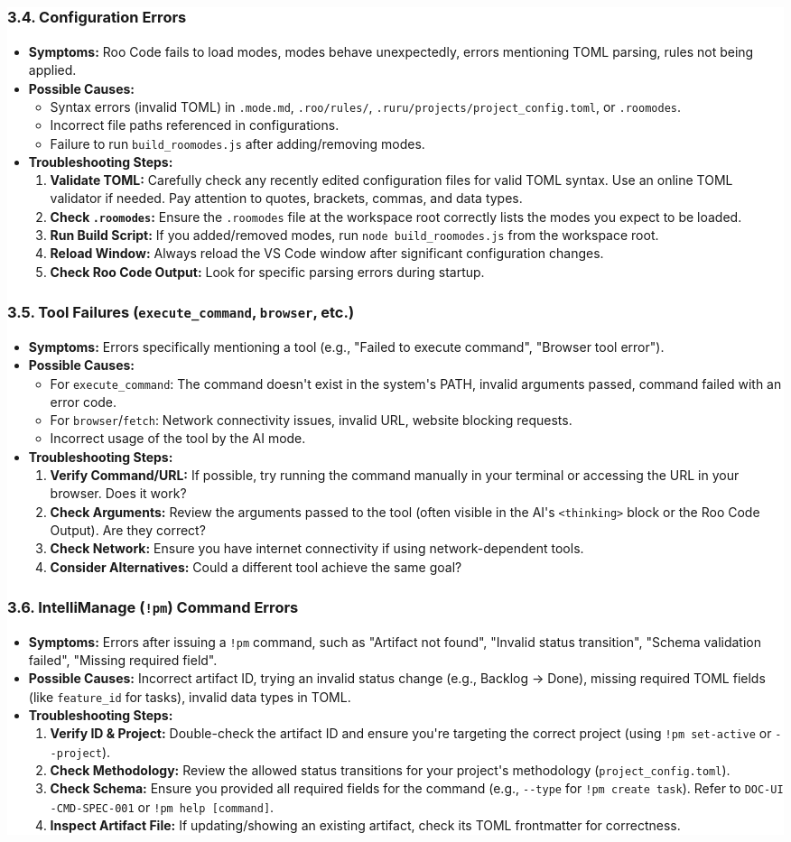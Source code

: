 ### 3.4. Configuration Errors

*   **Symptoms:** Roo Code fails to load modes, modes behave unexpectedly, errors mentioning TOML parsing, rules not being applied.
*   **Possible Causes:**
    *   Syntax errors (invalid TOML) in `.mode.md`, `.roo/rules/`, `.ruru/projects/project_config.toml`, or `.roomodes`.
    *   Incorrect file paths referenced in configurations.
    *   Failure to run `build_roomodes.js` after adding/removing modes.
*   **Troubleshooting Steps:**
    1.  **Validate TOML:** Carefully check any recently edited configuration files for valid TOML syntax. Use an online TOML validator if needed. Pay attention to quotes, brackets, commas, and data types.
    2.  **Check `.roomodes`:** Ensure the `.roomodes` file at the workspace root correctly lists the modes you expect to be loaded.
    3.  **Run Build Script:** If you added/removed modes, run `node build_roomodes.js` from the workspace root.
    4.  **Reload Window:** Always reload the VS Code window after significant configuration changes.
    5.  **Check Roo Code Output:** Look for specific parsing errors during startup.

### 3.5. Tool Failures (`execute_command`, `browser`, etc.)

*   **Symptoms:** Errors specifically mentioning a tool (e.g., "Failed to execute command", "Browser tool error").
*   **Possible Causes:**
    *   For `execute_command`: The command doesn't exist in the system's PATH, invalid arguments passed, command failed with an error code.
    *   For `browser`/`fetch`: Network connectivity issues, invalid URL, website blocking requests.
    *   Incorrect usage of the tool by the AI mode.
*   **Troubleshooting Steps:**
    1.  **Verify Command/URL:** If possible, try running the command manually in your terminal or accessing the URL in your browser. Does it work?
    2.  **Check Arguments:** Review the arguments passed to the tool (often visible in the AI's `<thinking>` block or the Roo Code Output). Are they correct?
    3.  **Check Network:** Ensure you have internet connectivity if using network-dependent tools.
    4.  **Consider Alternatives:** Could a different tool achieve the same goal?

### 3.6. IntelliManage (`!pm`) Command Errors

*   **Symptoms:** Errors after issuing a `!pm` command, such as "Artifact not found", "Invalid status transition", "Schema validation failed", "Missing required field".
*   **Possible Causes:** Incorrect artifact ID, trying an invalid status change (e.g., Backlog -> Done), missing required TOML fields (like `feature_id` for tasks), invalid data types in TOML.
*   **Troubleshooting Steps:**
    1.  **Verify ID & Project:** Double-check the artifact ID and ensure you're targeting the correct project (using `!pm set-active` or `--project`).
    2.  **Check Methodology:** Review the allowed status transitions for your project's methodology (`project_config.toml`).
    3.  **Check Schema:** Ensure you provided all required fields for the command (e.g., `--type` for `!pm create task`). Refer to `DOC-UI-CMD-SPEC-001` or `!pm help [command]`.
    4.  **Inspect Artifact File:** If updating/showing an existing artifact, check its TOML frontmatter for correctness.
